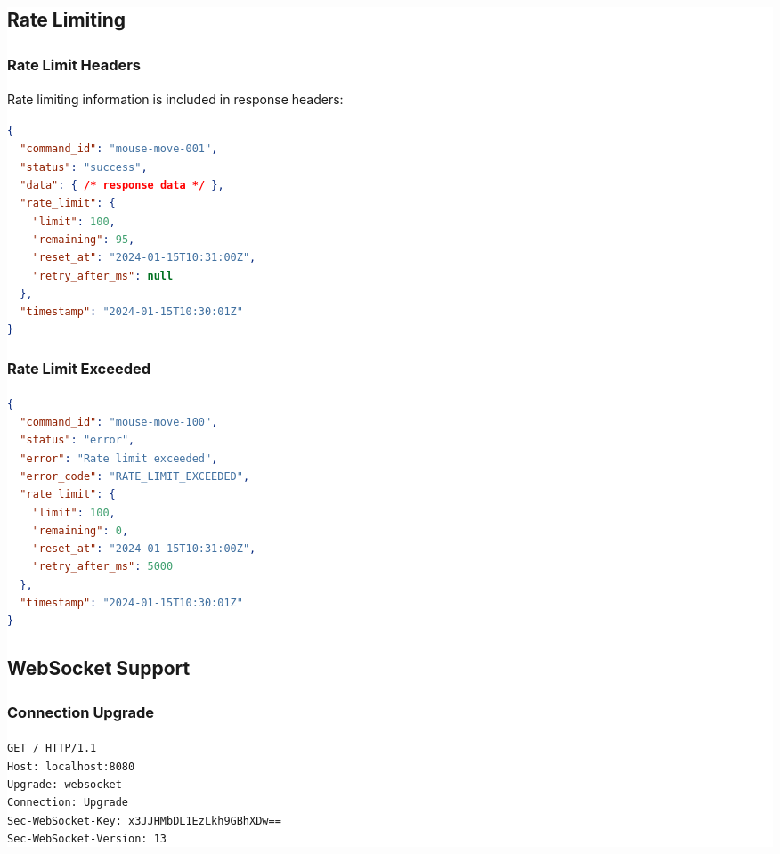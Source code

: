 ## Rate Limiting

### Rate Limit Headers

Rate limiting information is included in response headers:

```json
{
  "command_id": "mouse-move-001",
  "status": "success",
  "data": { /* response data */ },
  "rate_limit": {
    "limit": 100,
    "remaining": 95,
    "reset_at": "2024-01-15T10:31:00Z",
    "retry_after_ms": null
  },
  "timestamp": "2024-01-15T10:30:01Z"
}
```

### Rate Limit Exceeded

```json
{
  "command_id": "mouse-move-100",
  "status": "error",
  "error": "Rate limit exceeded",
  "error_code": "RATE_LIMIT_EXCEEDED",
  "rate_limit": {
    "limit": 100,
    "remaining": 0,
    "reset_at": "2024-01-15T10:31:00Z",
    "retry_after_ms": 5000
  },
  "timestamp": "2024-01-15T10:30:01Z"
}
```

## WebSocket Support

### Connection Upgrade

```http
GET / HTTP/1.1
Host: localhost:8080
Upgrade: websocket
Connection: Upgrade
Sec-WebSocket-Key: x3JJHMbDL1EzLkh9GBhXDw==
Sec-WebSocket-Version: 13
```
